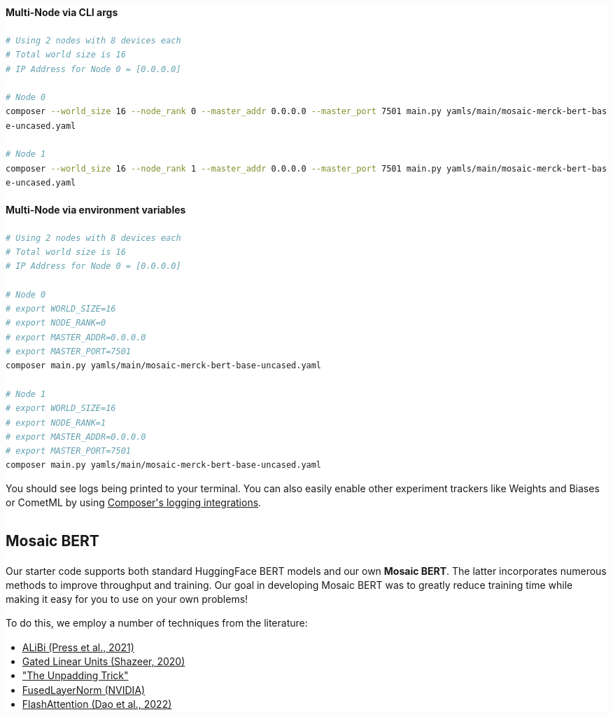 #### Multi-Node via CLI args

```bash
# Using 2 nodes with 8 devices each
# Total world size is 16
# IP Address for Node 0 = [0.0.0.0]

# Node 0
composer --world_size 16 --node_rank 0 --master_addr 0.0.0.0 --master_port 7501 main.py yamls/main/mosaic-merck-bert-base-uncased.yaml

# Node 1
composer --world_size 16 --node_rank 1 --master_addr 0.0.0.0 --master_port 7501 main.py yamls/main/mosaic-merck-bert-base-uncased.yaml

```

#### Multi-Node via environment variables

```bash
# Using 2 nodes with 8 devices each
# Total world size is 16
# IP Address for Node 0 = [0.0.0.0]

# Node 0
# export WORLD_SIZE=16
# export NODE_RANK=0
# export MASTER_ADDR=0.0.0.0
# export MASTER_PORT=7501
composer main.py yamls/main/mosaic-merck-bert-base-uncased.yaml

# Node 1
# export WORLD_SIZE=16
# export NODE_RANK=1
# export MASTER_ADDR=0.0.0.0
# export MASTER_PORT=7501
composer main.py yamls/main/mosaic-merck-bert-base-uncased.yaml
```

You should see logs being printed to your terminal.
You can also easily enable other experiment trackers like Weights and Biases or CometML by using [Composer's logging integrations](https://docs.mosaicml.com/en/stable/trainer/logging.html).

## Mosaic BERT

Our starter code supports both standard HuggingFace BERT models and our own **Mosaic BERT**. The latter incorporates numerous methods to improve throughput and training.
Our goal in developing Mosaic BERT was to greatly reduce training time while making it easy for you to use on your own problems!

To do this, we employ a number of techniques from the literature:

- [ALiBi (Press et al., 2021)](https://arxiv.org/abs/2108.12409v1)
- [Gated Linear Units (Shazeer, 2020)](https://arxiv.org/abs/2002.05202)
- ["The Unpadding Trick"](https://github.com/mlcommons/training_results_v1.1/blob/main/NVIDIA/benchmarks/bert/implementations/pytorch/fmha.py)
- [FusedLayerNorm (NVIDIA)](https://nvidia.github.io/apex/layernorm.html)
- [FlashAttention (Dao et al., 2022)](https://arxiv.org/abs/2205.14135)
